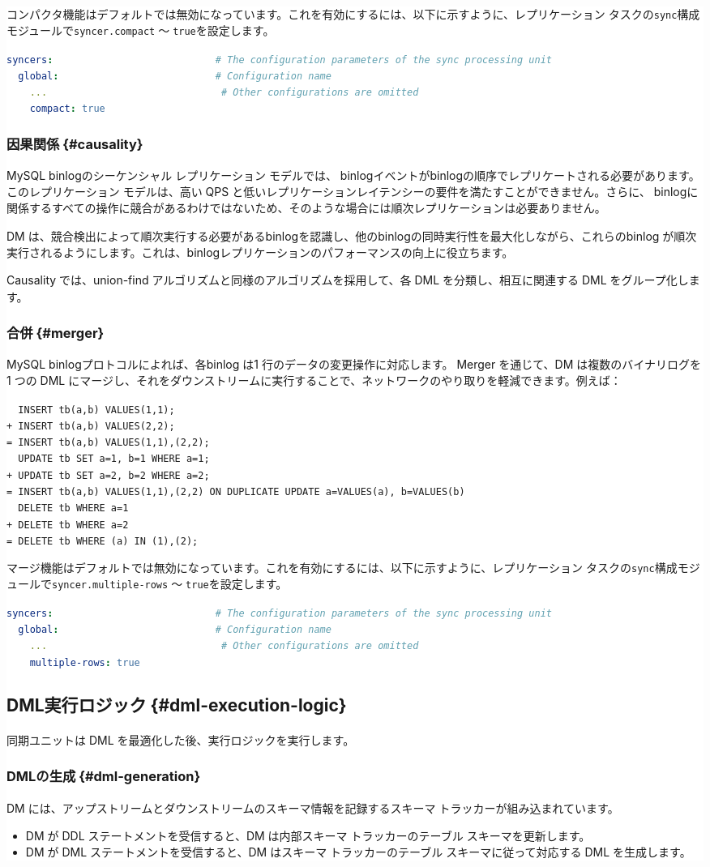 コンパクタ機能はデフォルトでは無効になっています。これを有効にするには、以下に示すように、レプリケーション タスクの`sync`構成モジュールで`syncer.compact` ～ `true`を設定します。

```yaml
syncers:                            # The configuration parameters of the sync processing unit
  global:                           # Configuration name
    ...                              # Other configurations are omitted
    compact: true
```

### 因果関係 {#causality}

MySQL binlogのシーケンシャル レプリケーション モデルでは、 binlogイベントがbinlogの順序でレプリケートされる必要があります。このレプリケーション モデルは、高い QPS と低いレプリケーションレイテンシーの要件を満たすことができません。さらに、 binlogに関係するすべての操作に競合があるわけではないため、そのような場合には順次レプリケーションは必要ありません。

DM は、競合検出によって順次実行する必要があるbinlogを認識し、他のbinlogの同時実行性を最大化しながら、これらのbinlog が順次実行されるようにします。これは、binlogレプリケーションのパフォーマンスの向上に役立ちます。

Causality では、union-find アルゴリズムと同様のアルゴリズムを採用して、各 DML を分類し、相互に関連する DML をグループ化します。

### 合併 {#merger}

MySQL binlogプロトコルによれば、各binlog は1 行のデータの変更操作に対応します。 Merger を通じて、DM は複数のバイナリログを 1 つの DML にマージし、それをダウンストリームに実行することで、ネットワークのやり取りを軽減できます。例えば：

```
  INSERT tb(a,b) VALUES(1,1);
+ INSERT tb(a,b) VALUES(2,2);
= INSERT tb(a,b) VALUES(1,1),(2,2);
  UPDATE tb SET a=1, b=1 WHERE a=1;
+ UPDATE tb SET a=2, b=2 WHERE a=2;
= INSERT tb(a,b) VALUES(1,1),(2,2) ON DUPLICATE UPDATE a=VALUES(a), b=VALUES(b)
  DELETE tb WHERE a=1
+ DELETE tb WHERE a=2
= DELETE tb WHERE (a) IN (1),(2);
```

マージ機能はデフォルトでは無効になっています。これを有効にするには、以下に示すように、レプリケーション タスクの`sync`構成モジュールで`syncer.multiple-rows` ～ `true`を設定します。

```yaml
syncers:                            # The configuration parameters of the sync processing unit
  global:                           # Configuration name
    ...                              # Other configurations are omitted
    multiple-rows: true
```

## DML実行ロジック {#dml-execution-logic}

同期ユニットは DML を最適化した後、実行ロジックを実行します。

### DMLの生成 {#dml-generation}

DM には、アップストリームとダウンストリームのスキーマ情報を記録するスキーマ トラッカーが組み込まれています。

-   DM が DDL ステートメントを受信すると、DM は内部スキーマ トラッカーのテーブル スキーマを更新します。
-   DM が DML ステートメントを受信すると、DM はスキーマ トラッカーのテーブル スキーマに従って対応する DML を生成します。
